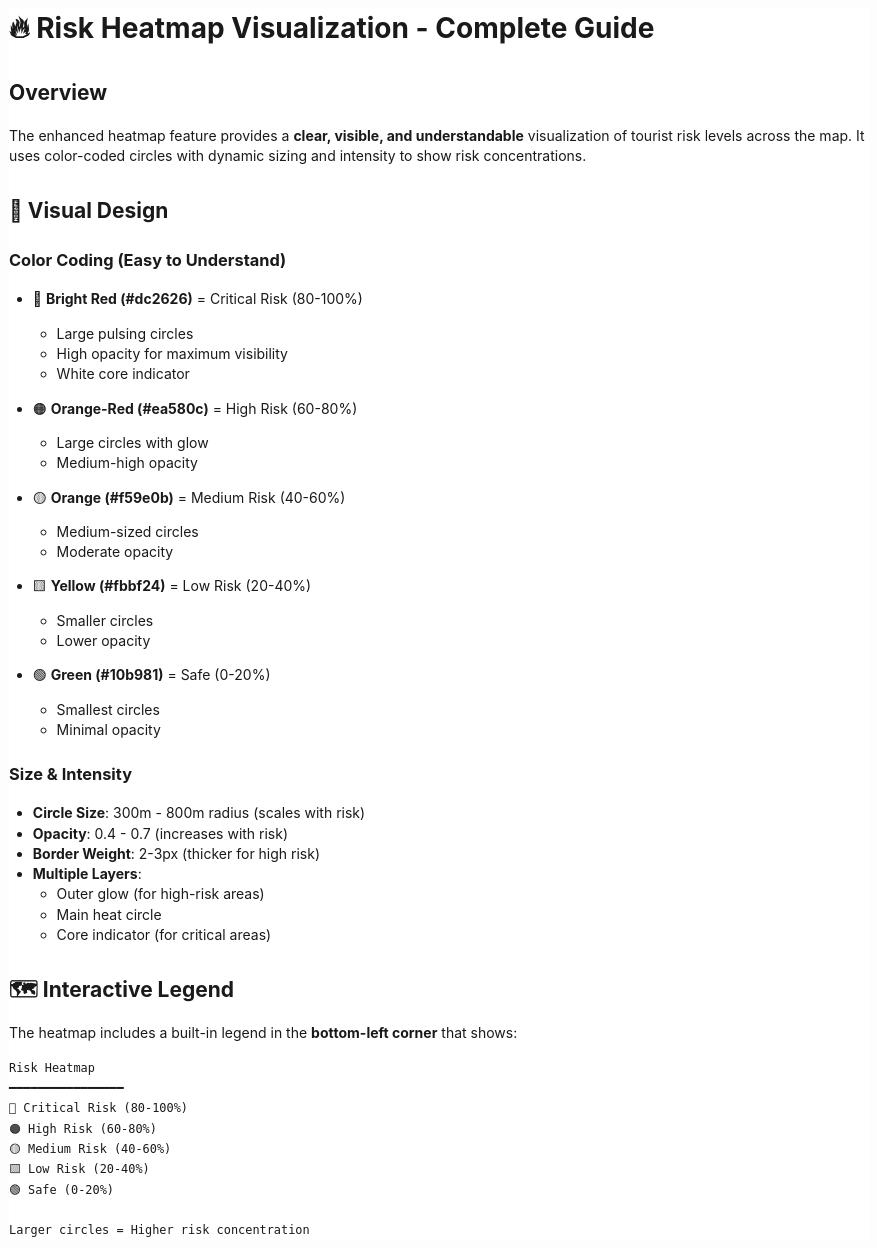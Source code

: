 # 🔥 Risk Heatmap Visualization - Complete Guide

## Overview
The enhanced heatmap feature provides a **clear, visible, and understandable** visualization of tourist risk levels across the map. It uses color-coded circles with dynamic sizing and intensity to show risk concentrations.

## 🎨 Visual Design

### Color Coding (Easy to Understand)
- 🔴 **Bright Red (#dc2626)** = Critical Risk (80-100%)
  - Large pulsing circles
  - High opacity for maximum visibility
  - White core indicator
  
- 🟠 **Orange-Red (#ea580c)** = High Risk (60-80%)
  - Large circles with glow
  - Medium-high opacity
  
- 🟡 **Orange (#f59e0b)** = Medium Risk (40-60%)
  - Medium-sized circles
  - Moderate opacity
  
- 🟨 **Yellow (#fbbf24)** = Low Risk (20-40%)
  - Smaller circles
  - Lower opacity
  
- 🟢 **Green (#10b981)** = Safe (0-20%)
  - Smallest circles
  - Minimal opacity

### Size & Intensity
- **Circle Size**: 300m - 800m radius (scales with risk)
- **Opacity**: 0.4 - 0.7 (increases with risk)
- **Border Weight**: 2-3px (thicker for high risk)
- **Multiple Layers**:
  - Outer glow (for high-risk areas)
  - Main heat circle
  - Core indicator (for critical areas)

## 🗺️ Interactive Legend

The heatmap includes a built-in legend in the **bottom-left corner** that shows:

```
Risk Heatmap
━━━━━━━━━━━━━━━━
🔴 Critical Risk (80-100%)
🟠 High Risk (60-80%)
🟡 Medium Risk (40-60%)
🟨 Low Risk (20-40%)
🟢 Safe (0-20%)

Larger circles = Higher risk concentration
```
